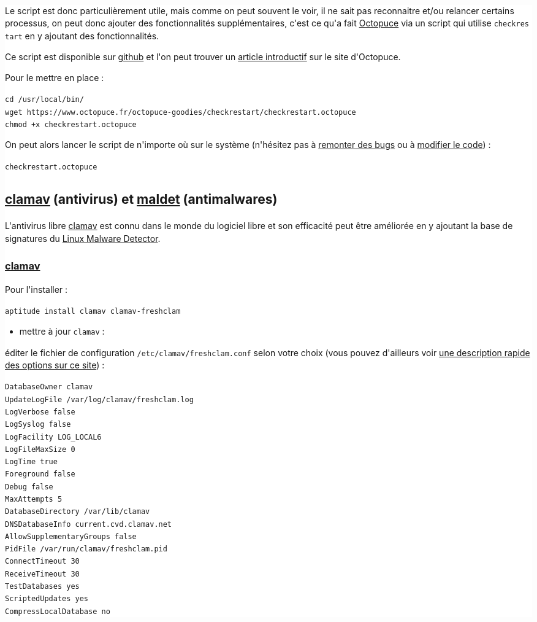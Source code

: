
Le script est donc particulièrement utile, mais comme on peut souvent le voir, il ne sait pas reconnaitre et/ou relancer certains processus,  on peut donc ajouter des fonctionnalités supplémentaires, c'est ce qu'a fait [Octopuce](https://www.octopuce.fr/checkrestart-outil-pratique-de-debian-goodies-et-version-octopuce/) via un script qui utilise `checkrestart` en y ajoutant des fonctionnalités. 

Ce script est disponible sur [github](https://github.com/octopuce/octopuce-goodies/tree/master/checkrestart) et l'on peut trouver un [article introductif](https://www.octopuce.fr/checkrestart-outil-pratique-de-debian-goodies-et-version-octopuce/) sur le site d'Octopuce.

Pour le mettre en place :

```
cd /usr/local/bin/
wget https://www.octopuce.fr/octopuce-goodies/checkrestart/checkrestart.octopuce
chmod +x checkrestart.octopuce
```

On peut alors lancer le script de n'importe où sur le système (n'hésitez pas à [remonter des bugs](https://github.com/octopuce/octopuce-goodies/issues) ou à [modifier le code](https://github.com/octopuce/octopuce-goodies/tree/master/checkrestart)) :


```
checkrestart.octopuce
```



## [clamav](https://packages.debian.org/fr/wheezy/clamav) (antivirus) et [maldet](https://www.rfxn.com/projects/linux-malware-detect/) (antimalwares)

L'antivirus libre [clamav](https://packages.debian.org/fr/wheezy/clamav) est connu dans le monde du logiciel libre et son efficacité peut être améliorée en y ajoutant la base de signatures du [Linux Malware Detector](https://www.rfxn.com/projects/linux-malware-detect/).

### [clamav](https://packages.debian.org/fr/wheezy/clamav)

Pour l'installer : 

```
aptitude install clamav clamav-freshclam
```

* mettre à jour `clamav` :

éditer le fichier de configuration `/etc/clamav/freshclam.conf` selon votre choix (vous pouvez d'ailleurs voir [une description rapide des options sur ce site](http://linux.die.net/man/5/freshclam.conf)) :

```
DatabaseOwner clamav
UpdateLogFile /var/log/clamav/freshclam.log
LogVerbose false
LogSyslog false
LogFacility LOG_LOCAL6
LogFileMaxSize 0
LogTime true
Foreground false
Debug false
MaxAttempts 5
DatabaseDirectory /var/lib/clamav
DNSDatabaseInfo current.cvd.clamav.net
AllowSupplementaryGroups false
PidFile /var/run/clamav/freshclam.pid
ConnectTimeout 30
ReceiveTimeout 30
TestDatabases yes
ScriptedUpdates yes
CompressLocalDatabase no
```